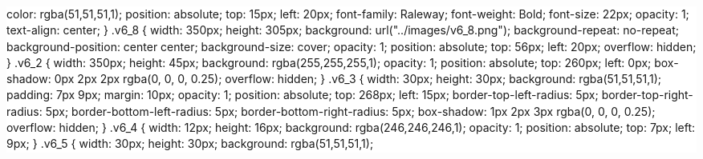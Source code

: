 color: rgba(51,51,51,1);
position: absolute;
top: 15px;
left: 20px;
font-family: Raleway;
font-weight: Bold;
font-size: 22px;
opacity: 1;
text-align: center;
}
.v6_8 {
width: 350px;
height: 305px;
background: url("../images/v6_8.png");
background-repeat: no-repeat;
background-position: center center;
background-size: cover;
opacity: 1;
position: absolute;
top: 56px;
left: 20px;
overflow: hidden;
}
.v6_2 {
width: 350px;
height: 45px;
background: rgba(255,255,255,1);
opacity: 1;
position: absolute;
top: 260px;
left: 0px;
box-shadow: 0px 2px 2px rgba(0, 0, 0, 0.25);
overflow: hidden;
}
.v6_3 {
width: 30px;
height: 30px;
background: rgba(51,51,51,1);
padding: 7px 9px;
margin: 10px;
opacity: 1;
position: absolute;
top: 268px;
left: 15px;
border-top-left-radius: 5px;
border-top-right-radius: 5px;
border-bottom-left-radius: 5px;
border-bottom-right-radius: 5px;
box-shadow: 1px 2px 3px rgba(0, 0, 0, 0.25);
overflow: hidden;
}
.v6_4 {
width: 12px;
height: 16px;
background: rgba(246,246,246,1);
opacity: 1;
position: absolute;
top: 7px;
left: 9px;
}
.v6_5 {
width: 30px;
height: 30px;
background: rgba(51,51,51,1);